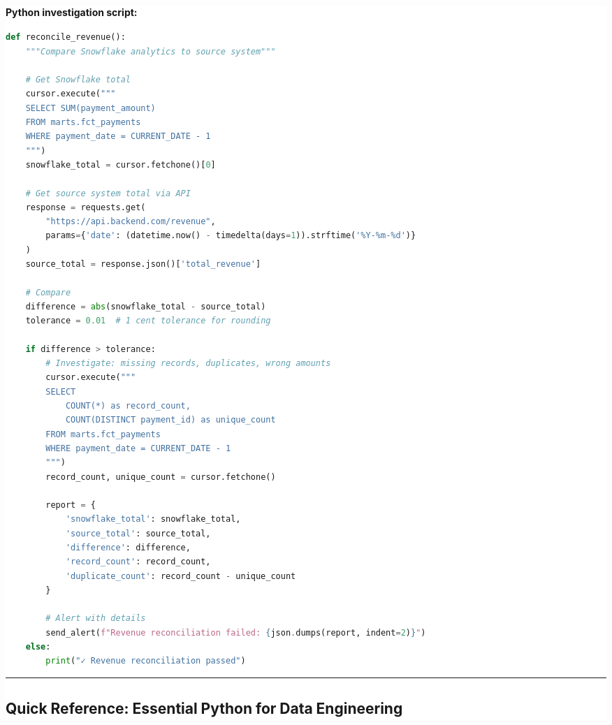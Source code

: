 **Python investigation script:**
```python
def reconcile_revenue():
    """Compare Snowflake analytics to source system"""
    
    # Get Snowflake total
    cursor.execute("""
    SELECT SUM(payment_amount)
    FROM marts.fct_payments
    WHERE payment_date = CURRENT_DATE - 1
    """)
    snowflake_total = cursor.fetchone()[0]
    
    # Get source system total via API
    response = requests.get(
        "https://api.backend.com/revenue",
        params={'date': (datetime.now() - timedelta(days=1)).strftime('%Y-%m-%d')}
    )
    source_total = response.json()['total_revenue']
    
    # Compare
    difference = abs(snowflake_total - source_total)
    tolerance = 0.01  # 1 cent tolerance for rounding
    
    if difference > tolerance:
        # Investigate: missing records, duplicates, wrong amounts
        cursor.execute("""
        SELECT 
            COUNT(*) as record_count,
            COUNT(DISTINCT payment_id) as unique_count
        FROM marts.fct_payments
        WHERE payment_date = CURRENT_DATE - 1
        """)
        record_count, unique_count = cursor.fetchone()
        
        report = {
            'snowflake_total': snowflake_total,
            'source_total': source_total,
            'difference': difference,
            'record_count': record_count,
            'duplicate_count': record_count - unique_count
        }
        
        # Alert with details
        send_alert(f"Revenue reconciliation failed: {json.dumps(report, indent=2)}")
    else:
        print("✓ Revenue reconciliation passed")
```

---

## Quick Reference: Essential Python for Data Engineering
